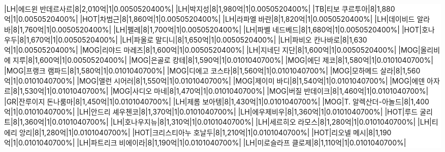 |LH|에드윈 반데르사르|8|2,010억|1|0.0050520400%|
|LH|박지성|8|1,980억|1|0.0050520400%|
|TB|티보 쿠르투아|8|1,880억|1|0.0050520400%|
|HOT|차범근|8|1,860억|1|0.0050520400%|
|LH|라파엘 바란|8|1,820억|1|0.0050520400%|
|LH|데이비드 알라바|8|1,760억|1|0.0050520400%|
|LH|펠레|8|1,700억|1|0.0050520400%|
|LH|파벨 네드베드|8|1,680억|1|0.0050520400%|
|HOT|호나우두|8|1,670억|1|0.0050520400%|
|LH|파올로 말디니|8|1,650억|1|0.0050520400%|
|LH|파비오 칸나바로|8|1,630억|1|0.0050520400%|
|MOG|리야드 마레즈|8|1,600억|1|0.0050520400%|
|LH|지네딘 지단|8|1,600억|1|0.0050520400%|
|MOG|올리비에 지루|8|1,600억|1|0.0050520400%|
|MOG|은골로 캉테|8|1,590억|1|0.0101040700%|
|MOG|에딘 제코|8|1,580억|1|0.0101040700%|
|MOG|프랭크 램파드|8|1,580억|1|0.0101040700%|
|MOG|디에고 코스타|8|1,560억|1|0.0101040700%|
|MOG|모하메드 살라|8|1,560억|1|0.0101040700%|
|MOG|앨런 시어러|8|1,550억|1|0.0101040700%|
|MOG|제이미 바디|8|1,540억|1|0.0101040700%|
|MOG|에덴 아자르|8|1,530억|1|0.0101040700%|
|MOG|사디오 마네|8|1,470억|1|0.0101040700%|
|MOG|버질 반데이크|8|1,460억|1|0.0101040700%|
|GR|잔루이지 돈나룸마|8|1,450억|1|0.0101040700%|
|LH|제롬 보아텡|8|1,430억|1|0.0101040700%|
|MOG|T. 알렉산더-아놀드|8|1,400억|1|0.0101040700%|
|LH|안드리 셰우첸코|8|1,370억|1|0.0101040700%|
|LH|에우제비우|8|1,360억|1|0.0101040700%|
|HOT|루드 굴리트|8|1,360억|1|0.0101040700%|
|LH|호나우지뉴|8|1,310억|1|0.0101040700%|
|LH|세르히오 라모스|8|1,280억|1|0.0101040700%|
|LH|티에리 앙리|8|1,280억|1|0.0101040700%|
|HOT|크리스티아누 호날두|8|1,210억|1|0.0101040700%|
|HOT|리오넬 메시|8|1,190억|1|0.0101040700%|
|LH|파트리크 비에이라|8|1,190억|1|0.0101040700%|
|LH|미로슬라프 클로제|8|1,110억|1|0.0101040700%|
